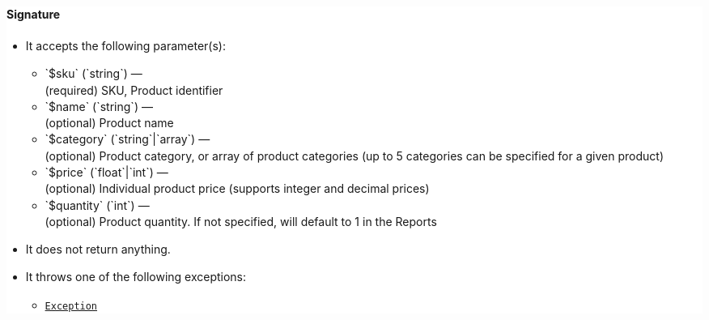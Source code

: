#### Signature

-  It accepts the following parameter(s):

   <ul>
   <li>
      <div markdown="1" class="parameter">
      `$sku` (`string`) &mdash;

      <div markdown="1" class="param-desc"> (required) SKU, Product identifier</div>

      <div style="clear:both;"/>

      </div>
   </li>
   <li>
      <div markdown="1" class="parameter">
      `$name` (`string`) &mdash;

      <div markdown="1" class="param-desc"> (optional) Product name</div>

      <div style="clear:both;"/>

      </div>
   </li>
   <li>
      <div markdown="1" class="parameter">
      `$category` (`string`|`array`) &mdash;

      <div markdown="1" class="param-desc"> (optional) Product category, or array of product categories (up to 5 categories can be specified for a given product)</div>

      <div style="clear:both;"/>

      </div>
   </li>
   <li>
      <div markdown="1" class="parameter">
      `$price` (`float`|`int`) &mdash;

      <div markdown="1" class="param-desc"> (optional) Individual product price (supports integer and decimal prices)</div>

      <div style="clear:both;"/>

      </div>
   </li>
   <li>
      <div markdown="1" class="parameter">
      `$quantity` (`int`) &mdash;

      <div markdown="1" class="param-desc"> (optional) Product quantity. If not specified, will default to 1 in the Reports</div>

      <div style="clear:both;"/>

      </div>
   </li>
   </ul>
- It does not return anything.
- It throws one of the following exceptions:
    - [`Exception`](http://php.net/class.Exception)
